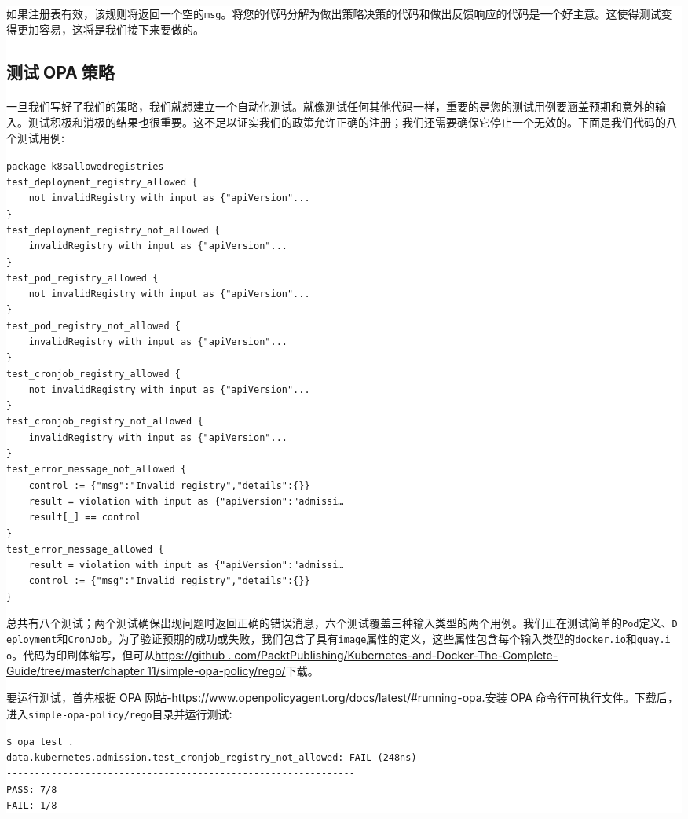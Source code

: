 如果注册表有效，该规则将返回一个空的`msg`。将您的代码分解为做出策略决策的代码和做出反馈响应的代码是一个好主意。这使得测试变得更加容易，这将是我们接下来要做的。

## 测试 OPA 策略

一旦我们写好了我们的策略，我们就想建立一个自动化测试。就像测试任何其他代码一样，重要的是您的测试用例要涵盖预期和意外的输入。测试积极和消极的结果也很重要。这不足以证实我们的政策允许正确的注册；我们还需要确保它停止一个无效的。下面是我们代码的八个测试用例:

```
package k8sallowedregistries
test_deployment_registry_allowed {
    not invalidRegistry with input as {"apiVersion"...
}
test_deployment_registry_not_allowed {
    invalidRegistry with input as {"apiVersion"...
}
test_pod_registry_allowed {
    not invalidRegistry with input as {"apiVersion"...
}
test_pod_registry_not_allowed {
    invalidRegistry with input as {"apiVersion"...
}
test_cronjob_registry_allowed {
    not invalidRegistry with input as {"apiVersion"...
}
test_cronjob_registry_not_allowed {
    invalidRegistry with input as {"apiVersion"...
}
test_error_message_not_allowed {
    control := {"msg":"Invalid registry","details":{}}
    result = violation with input as {"apiVersion":"admissi…
    result[_] == control
}
test_error_message_allowed {
    result = violation with input as {"apiVersion":"admissi…
    control := {"msg":"Invalid registry","details":{}}
}
```

总共有八个测试；两个测试确保出现问题时返回正确的错误消息，六个测试覆盖三种输入类型的两个用例。我们正在测试简单的`Pod`定义、`Deployment`和`CronJob`。为了验证预期的成功或失败，我们包含了具有`image`属性的定义，这些属性包含每个输入类型的`docker.io`和`quay.io`。代码为印刷体缩写，但可从[https://github . com/PacktPublishing/Kubernetes-and-Docker-The-Complete-Guide/tree/master/chapter 11/simple-opa-policy/rego/](https://github.com/PacktPublishing/Kubernetes-and-Docker-The-Complete-Guide/tree/master/chapter11/simple-opa-policy/rego/)下载。

要运行测试，首先根据 OPA 网站-https://www.openpolicyagent.org/docs/latest/#running-opa.安装 OPA 命令行可执行文件。下载后，进入`simple-opa-policy/rego`目录并运行测试:

```
$ opa test . 
data.kubernetes.admission.test_cronjob_registry_not_allowed: FAIL (248ns)
--------------------------------------------------------------
PASS: 7/8
FAIL: 1/8
```
